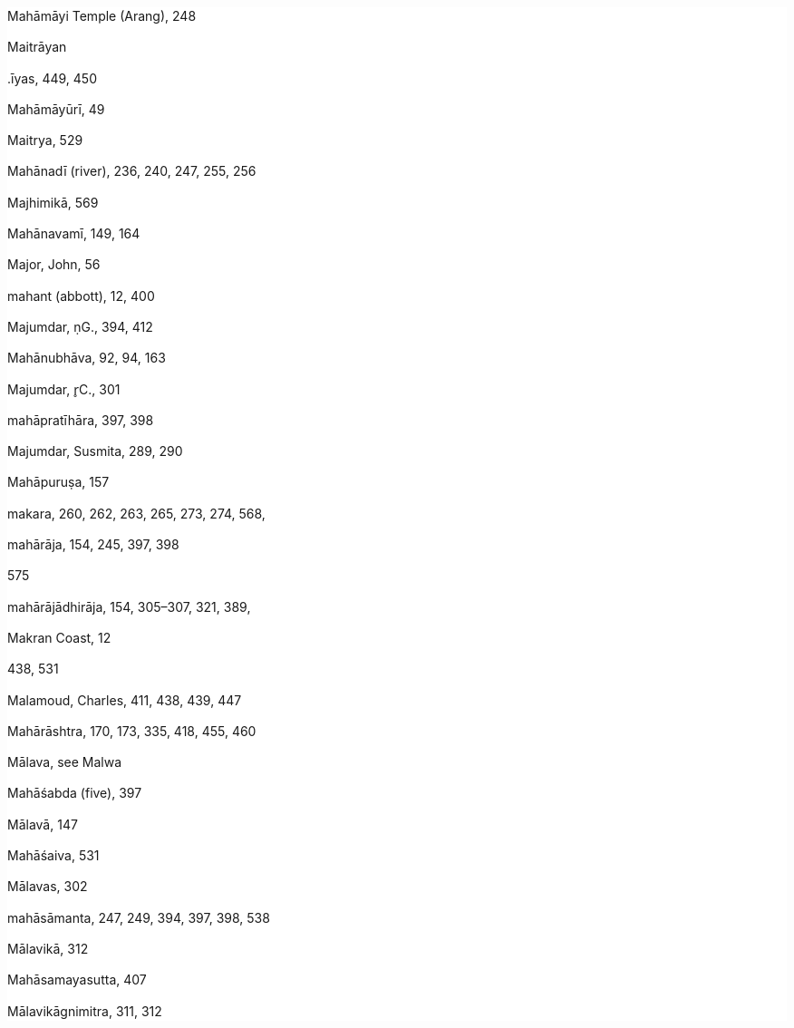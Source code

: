 Mahāmāyi Temple \(Arang\), 248

Maitrāyan

.īyas, 449, 450

Mahāmāyūrī, 49

Maitrya, 529

Mahānadī \(river\), 236, 240, 247, 255, 256

Majhimikā, 569

Mahānavamī, 149, 164

Major, John, 56

mahant \(abbott\), 12, 400

Majumdar, ṇG., 394, 412

Mahānubhāva, 92, 94, 163

Majumdar, r̥C., 301

mahāpratīhāra, 397, 398

Majumdar, Susmita, 289, 290

Mahāpuruṣa, 157

makara, 260, 262, 263, 265, 273, 274, 568, 

mahārāja, 154, 245, 397, 398

575

mahārājādhirāja, 154, 305–307, 321, 389, 

Makran Coast, 12

438, 531

Malamoud, Charles, 411, 438, 439, 447

Mahārāshtra, 170, 173, 335, 418, 455, 460

Mālava, see  Malwa

Mahāśabda \(five\), 397

Mālavā, 147

Mahāśaiva, 531

Mālavas, 302

mahāsāmanta, 247, 249, 394, 397, 398, 538

Mālavikā, 312

Mahāsamayasutta, 407

Mālavikāgnimitra, 311, 312
